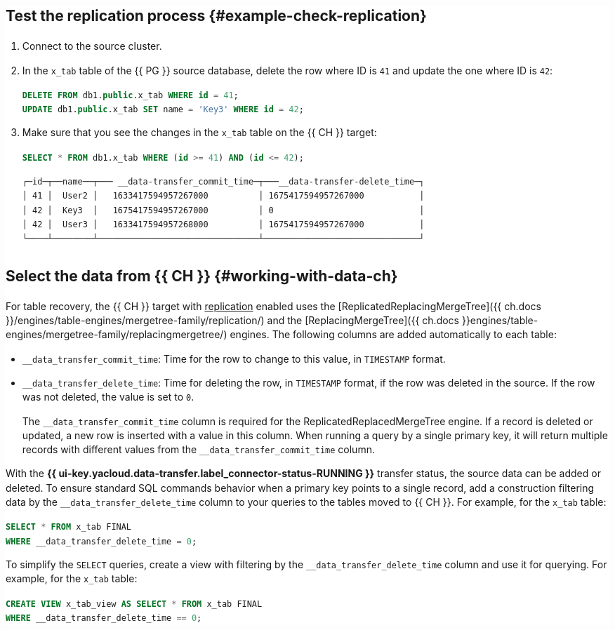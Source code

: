 ## Test the replication process {#example-check-replication}

1. Connect to the source cluster.
1. In the `x_tab` table of the {{ PG }} source database, delete the row where ID is `41` and update the one where ID is `42`:

   ```sql
   DELETE FROM db1.public.x_tab WHERE id = 41;
   UPDATE db1.public.x_tab SET name = 'Key3' WHERE id = 42;
   ```

1. Make sure that you see the changes in the `x_tab` table on the {{ CH }} target:

   ```sql
   SELECT * FROM db1.x_tab WHERE (id >= 41) AND (id <= 42);
   ```

   ```text
   ┌─id─┬──name──┬─── __data-transfer_commit_time─┬───__data-transfer-delete_time─┐
   │ 41 │  User2 │   1633417594957267000          │ 1675417594957267000           │
   │ 42 │  Key3  │   1675417594957267000          │ 0                             │
   │ 42 │  User3 │   1633417594957268000          │ 1675417594957267000           │
   └────┴────────┴────────────────────────────────┴───────────────────────────────┘
   ```

## Select the data from {{ CH }} {#working-with-data-ch}

For table recovery, the {{ CH }} target with [replication](../../managed-clickhouse/concepts/replication.md) enabled uses the [ReplicatedReplacingMergeTree]({{ ch.docs }}/engines/table-engines/mergetree-family/replication/) and the [ReplacingMergeTree]({{ ch.docs }}engines/table-engines/mergetree-family/replacingmergetree/) engines. The following columns are added automatically to each table:

* `__data_transfer_commit_time`: Time for the row to change to this value, in `TIMESTAMP` format.
* `__data_transfer_delete_time`: Time for deleting the row, in `TIMESTAMP` format, if the row was deleted in the source. If the row was not deleted, the value is set to `0`.

   The `__data_transfer_commit_time` column is required for the ReplicatedReplacedMergeTree engine. If a record is deleted or updated, a new row is inserted with a value in this column. When running a query by a single primary key, it will return multiple records with different values from the `__data_transfer_commit_time` column.

With the **{{ ui-key.yacloud.data-transfer.label_connector-status-RUNNING }}** transfer status, the source data can be added or deleted. To ensure standard SQL commands behavior when a primary key points to a single record, add a construction filtering data by the `__data_transfer_delete_time` column to your queries to the tables moved to {{ CH }}. For example, for the `x_tab` table:

```sql
SELECT * FROM x_tab FINAL
WHERE __data_transfer_delete_time = 0;
```

To simplify the `SELECT` queries, create a view with filtering by the `__data_transfer_delete_time` column and use it for querying. For example, for the `x_tab` table:

```sql
CREATE VIEW x_tab_view AS SELECT * FROM x_tab FINAL
WHERE __data_transfer_delete_time == 0;
```
